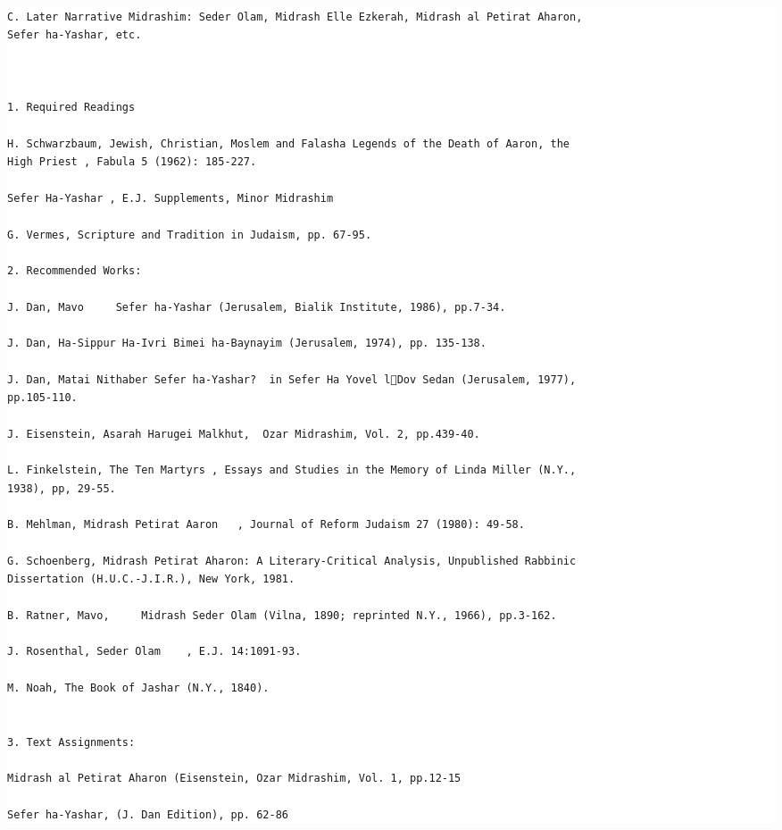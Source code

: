     
    
    C. Later Narrative Midrashim: Seder Olam, Midrash Elle Ezkerah, Midrash al Petirat Aharon, 
    Sefer ha-Yashar, etc.
    
    
    
    1. Required Readings
    
    H. Schwarzbaum, Jewish, Christian, Moslem and Falasha Legends of the Death of Aaron, the 
    High Priest	, Fabula 5 (1962): 185-227.
    
    Sefer Ha-Yashar	, E.J. Supplements, Minor Midrashim	
    
    G. Vermes, Scripture and Tradition in Judaism, pp. 67-95.
    
    2. Recommended Works:
    
    J. Dan, Mavo	 Sefer ha-Yashar (Jerusalem, Bialik Institute, 1986), pp.7-34.
    
    J. Dan, Ha-Sippur Ha-Ivri Bimei ha-Baynayim (Jerusalem, 1974), pp. 135-138.
    
    J. Dan, Matai Nithaber Sefer ha-Yashar?	 in Sefer Ha Yovel lDov Sedan (Jerusalem, 1977), 
    pp.105-110.
    
    J. Eisenstein, Asarah Harugei Malkhut,  Ozar Midrashim, Vol. 2, pp.439-40.
    
    L. Finkelstein, The Ten Martyrs	, Essays and Studies in the Memory of Linda Miller (N.Y., 
    1938), pp, 29-55.
    
    B. Mehlman, Midrash Petirat Aaron	, Journal of Reform Judaism 27 (1980): 49-58.
    
    G. Schoenberg, Midrash Petirat Aharon: A Literary-Critical Analysis, Unpublished Rabbinic 
    Dissertation (H.U.C.-J.I.R.), New York, 1981.
    
    B. Ratner, Mavo,	 Midrash Seder Olam (Vilna, 1890; reprinted N.Y., 1966), pp.3-162.
    
    J. Rosenthal, Seder Olam	, E.J. 14:1091-93.
    
    M. Noah, The Book of Jashar (N.Y., 1840).
    
    
    3. Text Assignments:
    
    Midrash al Petirat Aharon (Eisenstein, Ozar Midrashim, Vol. 1, pp.12-15
    
    Sefer ha-Yashar, (J. Dan Edition), pp. 62-86
    

